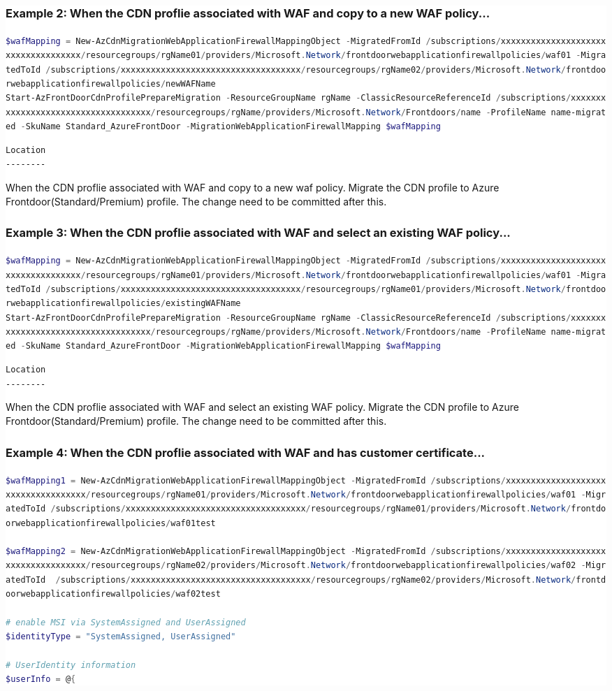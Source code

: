 ### Example 2: When the CDN proflie associated with WAF and copy to a new WAF policy...
```powershell
$wafMapping = New-AzCdnMigrationWebApplicationFirewallMappingObject -MigratedFromId /subscriptions/xxxxxxxxxxxxxxxxxxxxxxxxxxxxxxxxxxxx/resourcegroups/rgName01/providers/Microsoft.Network/frontdoorwebapplicationfirewallpolicies/waf01 -MigratedToId /subscriptions/xxxxxxxxxxxxxxxxxxxxxxxxxxxxxxxxxxxx/resourcegroups/rgName02/providers/Microsoft.Network/frontdoorwebapplicationfirewallpolicies/newWAFName
Start-AzFrontDoorCdnProfilePrepareMigration -ResourceGroupName rgName -ClassicResourceReferenceId /subscriptions/xxxxxxxxxxxxxxxxxxxxxxxxxxxxxxxxxxxx/resourcegroups/rgName/providers/Microsoft.Network/Frontdoors/name -ProfileName name-migrated -SkuName Standard_AzureFrontDoor -MigrationWebApplicationFirewallMapping $wafMapping
```

```output
Location
--------
```

When the CDN proflie associated with WAF and copy to a new waf policy.
Migrate the CDN profile to Azure Frontdoor(Standard/Premium) profile.
The change need to be committed after this.

### Example 3: When the CDN proflie associated with WAF and select an existing WAF policy...
```powershell
$wafMapping = New-AzCdnMigrationWebApplicationFirewallMappingObject -MigratedFromId /subscriptions/xxxxxxxxxxxxxxxxxxxxxxxxxxxxxxxxxxxx/resourcegroups/rgName01/providers/Microsoft.Network/frontdoorwebapplicationfirewallpolicies/waf01 -MigratedToId /subscriptions/xxxxxxxxxxxxxxxxxxxxxxxxxxxxxxxxxxxx/resourcegroups/rgName01/providers/Microsoft.Network/frontdoorwebapplicationfirewallpolicies/existingWAFName
Start-AzFrontDoorCdnProfilePrepareMigration -ResourceGroupName rgName -ClassicResourceReferenceId /subscriptions/xxxxxxxxxxxxxxxxxxxxxxxxxxxxxxxxxxxx/resourcegroups/rgName/providers/Microsoft.Network/Frontdoors/name -ProfileName name-migrated -SkuName Standard_AzureFrontDoor -MigrationWebApplicationFirewallMapping $wafMapping
```

```output
Location
--------
```

When the CDN proflie associated with WAF and select an existing WAF policy.
Migrate the CDN profile to Azure Frontdoor(Standard/Premium) profile.
The change need to be committed after this.

### Example 4: When the CDN proflie associated with WAF and has customer certificate... 
```powershell
$wafMapping1 = New-AzCdnMigrationWebApplicationFirewallMappingObject -MigratedFromId /subscriptions/xxxxxxxxxxxxxxxxxxxxxxxxxxxxxxxxxxxx/resourcegroups/rgName01/providers/Microsoft.Network/frontdoorwebapplicationfirewallpolicies/waf01 -MigratedToId /subscriptions/xxxxxxxxxxxxxxxxxxxxxxxxxxxxxxxxxxxx/resourcegroups/rgName01/providers/Microsoft.Network/frontdoorwebapplicationfirewallpolicies/waf01test

$wafMapping2 = New-AzCdnMigrationWebApplicationFirewallMappingObject -MigratedFromId /subscriptions/xxxxxxxxxxxxxxxxxxxxxxxxxxxxxxxxxxxx/resourcegroups/rgName02/providers/Microsoft.Network/frontdoorwebapplicationfirewallpolicies/waf02 -MigratedToId  /subscriptions/xxxxxxxxxxxxxxxxxxxxxxxxxxxxxxxxxxxx/resourcegroups/rgName02/providers/Microsoft.Network/frontdoorwebapplicationfirewallpolicies/waf02test

# enable MSI via SystemAssigned and UserAssigned
$identityType = "SystemAssigned, UserAssigned"

# UserIdentity information
$userInfo = @{
```